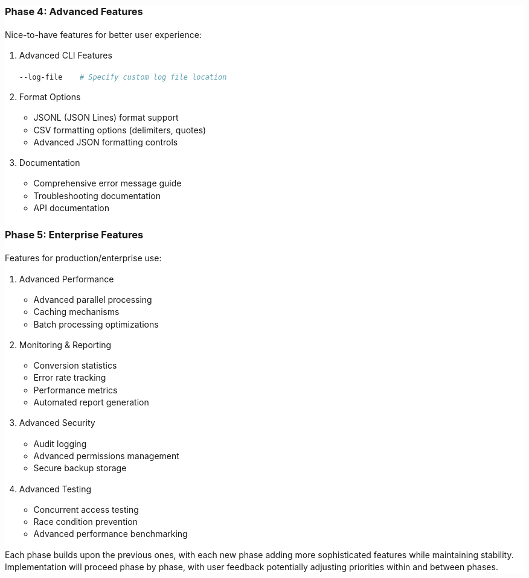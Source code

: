 ### Phase 4: Advanced Features
Nice-to-have features for better user experience:

1. Advanced CLI Features
   ```bash
   --log-file    # Specify custom log file location
   ```

2. Format Options
   - JSONL (JSON Lines) format support
   - CSV formatting options (delimiters, quotes)
   - Advanced JSON formatting controls

3. Documentation
   - Comprehensive error message guide
   - Troubleshooting documentation
   - API documentation

### Phase 5: Enterprise Features
Features for production/enterprise use:

1. Advanced Performance
   - Advanced parallel processing
   - Caching mechanisms
   - Batch processing optimizations

2. Monitoring & Reporting
   - Conversion statistics
   - Error rate tracking
   - Performance metrics
   - Automated report generation

3. Advanced Security
   - Audit logging
   - Advanced permissions management
   - Secure backup storage

4. Advanced Testing
   - Concurrent access testing
   - Race condition prevention
   - Advanced performance benchmarking

Each phase builds upon the previous ones, with each new phase adding more sophisticated features while maintaining stability. Implementation will proceed phase by phase, with user feedback potentially adjusting priorities within and between phases.